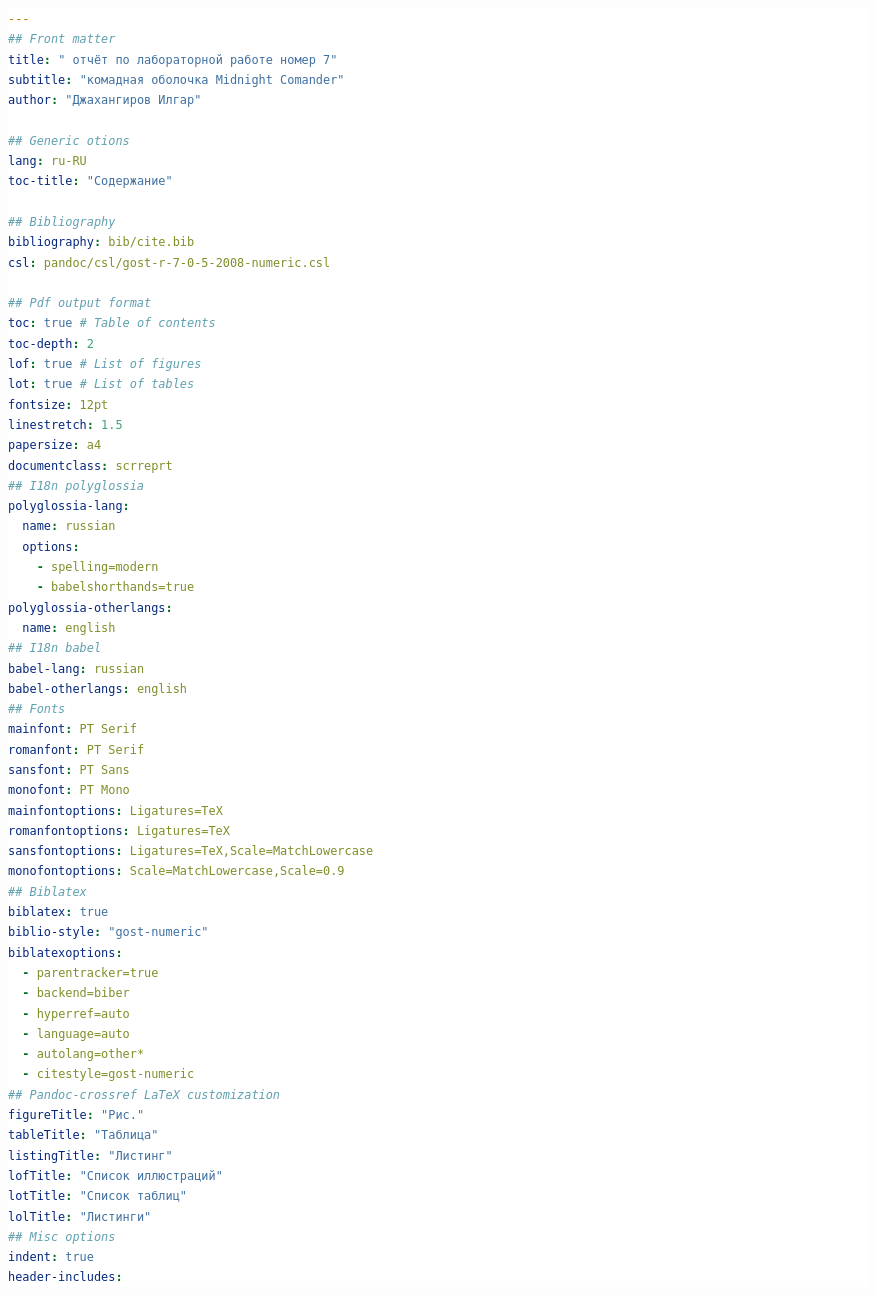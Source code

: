 ```yaml
---
## Front matter
title: " отчёт по лабораторной работе номер 7"
subtitle: "комадная оболочка Midnight Сomander"
author: "Джахангиров Илгар"

## Generic otions
lang: ru-RU
toc-title: "Содержание"

## Bibliography
bibliography: bib/cite.bib
csl: pandoc/csl/gost-r-7-0-5-2008-numeric.csl

## Pdf output format
toc: true # Table of contents
toc-depth: 2
lof: true # List of figures
lot: true # List of tables
fontsize: 12pt
linestretch: 1.5
papersize: a4
documentclass: scrreprt
## I18n polyglossia
polyglossia-lang:
  name: russian
  options:
	- spelling=modern
	- babelshorthands=true
polyglossia-otherlangs:
  name: english
## I18n babel
babel-lang: russian
babel-otherlangs: english
## Fonts
mainfont: PT Serif
romanfont: PT Serif
sansfont: PT Sans
monofont: PT Mono
mainfontoptions: Ligatures=TeX
romanfontoptions: Ligatures=TeX
sansfontoptions: Ligatures=TeX,Scale=MatchLowercase
monofontoptions: Scale=MatchLowercase,Scale=0.9
## Biblatex
biblatex: true
biblio-style: "gost-numeric"
biblatexoptions:
  - parentracker=true
  - backend=biber
  - hyperref=auto
  - language=auto
  - autolang=other*
  - citestyle=gost-numeric
## Pandoc-crossref LaTeX customization
figureTitle: "Рис."
tableTitle: "Таблица"
listingTitle: "Листинг"
lofTitle: "Список иллюстраций"
lotTitle: "Список таблиц"
lolTitle: "Листинги"
## Misc options
indent: true
header-includes:
```